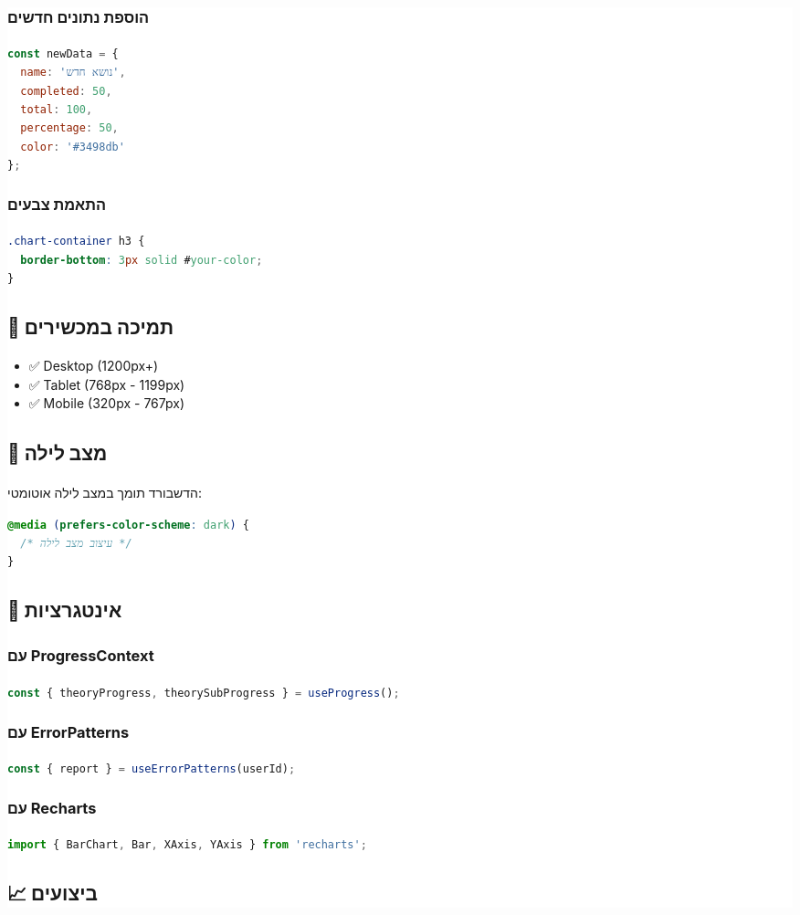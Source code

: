 ### הוספת נתונים חדשים
```javascript
const newData = {
  name: 'נושא חדש',
  completed: 50,
  total: 100,
  percentage: 50,
  color: '#3498db'
};
```

### התאמת צבעים
```css
.chart-container h3 {
  border-bottom: 3px solid #your-color;
}
```

## 📱 תמיכה במכשירים

- ✅ Desktop (1200px+)
- ✅ Tablet (768px - 1199px)
- ✅ Mobile (320px - 767px)

## 🌙 מצב לילה

הדשבורד תומך במצב לילה אוטומטי:
```css
@media (prefers-color-scheme: dark) {
  /* עיצוב מצב לילה */
}
```

## 🔗 אינטגרציות

### עם ProgressContext
```javascript
const { theoryProgress, theorySubProgress } = useProgress();
```

### עם ErrorPatterns
```javascript
const { report } = useErrorPatterns(userId);
```

### עם Recharts
```javascript
import { BarChart, Bar, XAxis, YAxis } from 'recharts';
```

## 📈 ביצועים
